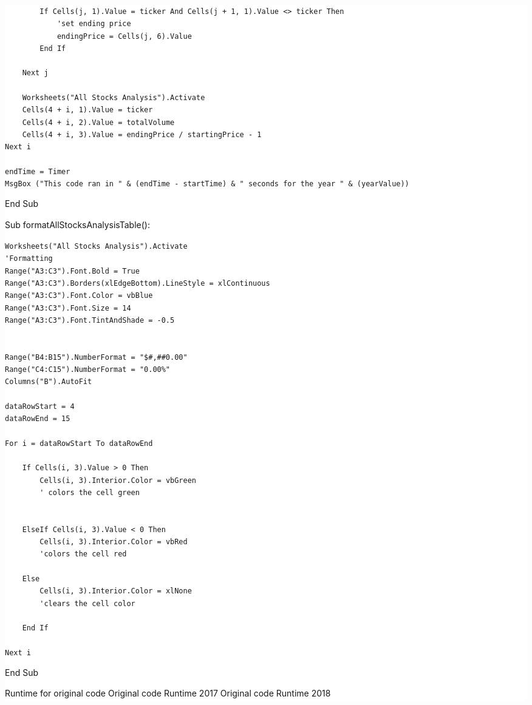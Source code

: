             If Cells(j, 1).Value = ticker And Cells(j + 1, 1).Value <> ticker Then
                'set ending price
                endingPrice = Cells(j, 6).Value
            End If
            
        Next j
           
        Worksheets("All Stocks Analysis").Activate
        Cells(4 + i, 1).Value = ticker
        Cells(4 + i, 2).Value = totalVolume
        Cells(4 + i, 3).Value = endingPrice / startingPrice - 1
    Next i
    
    endTime = Timer
    MsgBox ("This code ran in " & (endTime - startTime) & " seconds for the year " & (yearValue))

End Sub

Sub formatAllStocksAnalysisTable():
    
    Worksheets("All Stocks Analysis").Activate
    'Formatting
    Range("A3:C3").Font.Bold = True
    Range("A3:C3").Borders(xlEdgeBottom).LineStyle = xlContinuous
    Range("A3:C3").Font.Color = vbBlue
    Range("A3:C3").Font.Size = 14
    Range("A3:C3").Font.TintAndShade = -0.5
    
    
    Range("B4:B15").NumberFormat = "$#,##0.00"
    Range("C4:C15").NumberFormat = "0.00%"
    Columns("B").AutoFit
    
    dataRowStart = 4
    dataRowEnd = 15
    
    For i = dataRowStart To dataRowEnd
    
        If Cells(i, 3).Value > 0 Then
            Cells(i, 3).Interior.Color = vbGreen
            ' colors the cell green
   
        
        ElseIf Cells(i, 3).Value < 0 Then
            Cells(i, 3).Interior.Color = vbRed
            'colors the cell red
        
        Else
            Cells(i, 3).Interior.Color = xlNone
            'clears the cell color
        
        End If
    
    Next i

End Sub

Runtime for original code
Original code Runtime 2017 Original code Runtime 2018
